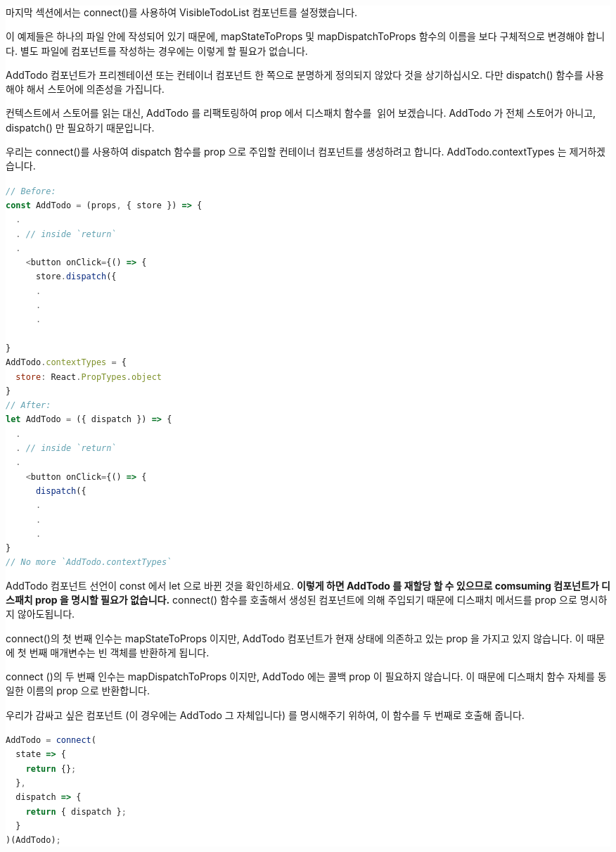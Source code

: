 마지막 섹션에서는 connect()를 사용하여 VisibleTodoList 컴포넌트를 설정했습니다.

이 예제들은 하나의 파일 안에 작성되어 있기 때문에, mapStateToProps 및 mapDispatchToProps 함수의 이름을 보다 구체적으로 변경해야 합니다. 별도 파일에 컴포넌트를 작성하는 경우에는 이렇게 할 필요가 없습니다.

AddTodo 컴포넌트가 프리젠테이션 또는 컨테이너 컴포넌트 한 쪽으로 분명하게 정의되지 않았다 것을 상기하십시오. 다만 dispatch() 함수를 사용해야 해서 스토어에 의존성을 가집니다.

컨텍스트에서 스토어를 읽는 대신, AddTodo 를 리팩토링하여 prop 에서 디스패치 함수를 ​​ 읽어 보겠습니다. AddTodo 가 전체 스토어가 아니고, dispatch() 만 필요하기 때문입니다.

우리는 connect()를 사용하여 dispatch 함수를 prop 으로 주입할 컨테이너 컴포넌트를 생성하려고 합니다. AddTodo.contextTypes 는 제거하겠습니다.

```js
// Before:
const AddTodo = (props, { store }) => {
  .
  . // inside `return`
  .
    <button onClick={() => {
      store.dispatch({
      .
      .
      .

}
AddTodo.contextTypes = {
  store: React.PropTypes.object
}
// After:
let AddTodo = ({ dispatch }) => {
  .
  . // inside `return`
  .
    <button onClick={() => {
      dispatch({
      .
      .
      .
}
// No more `AddTodo.contextTypes`
```

AddTodo 컴포넌트 선언이 const 에서 let 으로 바뀐 것을 확인하세요. **이렇게 하면 AddTodo 를 재할당 할 수 있으므로 comsuming 컴포넌트가 디스패치 prop 을 명시할 필요가 없습니다.** connect() 함수를 호출해서 생성된 컴포넌트에 의해 주입되기 때문에 디스패치 메서드를 prop 으로 명시하지 않아도됩니다.

connect()의 첫 번째 인수는 mapStateToProps 이지만, AddTodo 컴포넌트가 현재 상태에 의존하고 있는 prop 을 가지고 있지 않습니다. 이 때문에 첫 번째 매개변수는 빈 객체를 반환하게 됩니다.

connect ()의 두 번째 인수는 mapDispatchToProps 이지만, AddTodo 에는 콜백 prop 이 필요하지 않습니다. 이 때문에 디스패치 함수 자체를 동일한 이름의 prop 으로 반환합니다.

우리가 감싸고 싶은 컴포넌트 (이 경우에는 AddTodo 그 자체입니다) 를 명시해주기 위하여, 이 함수를 두 번째로 호출해 줍니다.

```js
AddTodo = connect(
  state => {
    return {};
  },
  dispatch => {
    return { dispatch };
  }
)(AddTodo);
```
